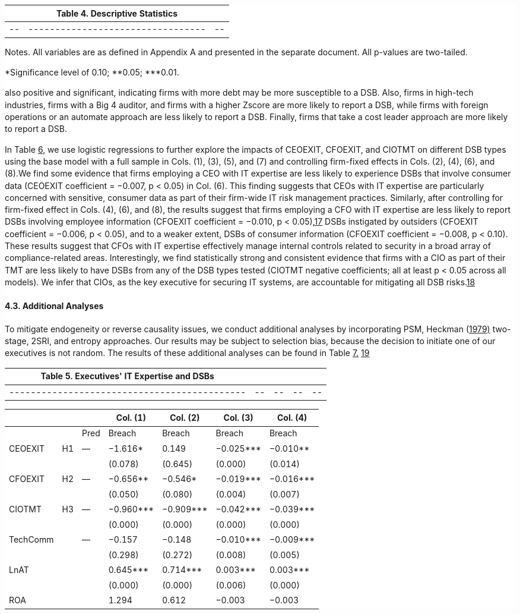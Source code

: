 <span id="page-11-0"></span>

|  | Table 4. Descriptive Statistics |  |
|--|---------------------------------|--|
|--|---------------------------------|--|

Notes. All variables are as defined in Appendix A and presented in the separate document. All p-values are two-tailed.

\*Significance level of 0.10; \*\*0.05; \*\*\*0.01.

also positive and significant, indicating firms with more debt may be more susceptible to a DSB. Also, firms in high-tech industries, firms with a Big 4 auditor, and firms with a higher Zscore are more likely to report a DSB, while firms with foreign operations or an automate approach are less likely to report a DSB. Finally, firms that take a cost leader approach are more likely to report a DSB.

In Table [6](#page-13-0), we use logistic regressions to further explore the impacts of CEOEXIT, CFOEXIT, and CIOTMT on different DSB types using the base model with a full sample in Cols. (1), (3), (5), and (7) and controlling firm-fixed effects in Cols. (2), (4), (6), and (8).We find some evidence that firms employing a CEO with IT expertise are less likely to experience DSBs that involve consumer data (CEOEXIT coefficient = −0.007, p < 0.05) in Col. (6). This finding suggests that CEOs with IT expertise are particularly concerned with sensitive, consumer data as part of their firm-wide IT risk management practices. Similarly, after controlling for firm-fixed effect in Cols. (4), (6), and (8), the results suggest that firms employing a CFO with IT expertise are less likely to report DSBs involving employee information (CFOEXIT coefficient = −0.010, p < 0.05),[17](#page-16-0) DSBs instigated by outsiders (CFOEXIT coefficient = −0.006, p < 0.05), and to a weaker extent, DSBs of consumer information (CFOEXIT coefficient = −0.008, p < 0.10). These results suggest that CFOs with IT expertise effectively manage internal controls related to security in a broad array of compliance-related areas. Interestingly, we find statistically strong and consistent evidence that firms with a CIO as part of their TMT are less likely to have DSBs from any of the DSB types tested (CIOTMT negative coefficients; all at least p < 0.05 across all models). We infer that CIOs, as the key executive for securing IT systems, are accountable for mitigating all DSB risks.[18](#page-16-0)

#### 4.3. Additional Analyses

To mitigate endogeneity or reverse causality issues, we conduct additional analyses by incorporating PSM, Heckman ([1979\)](#page-17-0) two-stage, 2SRI, and entropy approaches. Our results may be subject to selection bias, because the decision to initiate one of our executives is not random. The results of these additional analyses can be found in Table [7.](#page-13-0) [19](#page-16-0)

<span id="page-12-0"></span>

| Table 5. Executives' IT Expertise and DSBs |  |  |  |  |
|--------------------------------------------|--|--|--|--|
|--------------------------------------------|--|--|--|--|

|                        |    |      | Col. (1)     | Col. (2)     | Col. (3)     | Col. (4)  |
|------------------------|----|------|--------------|--------------|--------------|-----------|
|                        |    | Pred | Breach       | Breach       | Breach       | Breach    |
| CEOEXIT                | H1 | —    | −1.616*      | 0.149        | −0.025***    | −0.010**  |
|                        |    |      | (0.078)      | (0.645)      | (0.000)      | (0.014)   |
| CFOEXIT                | H2 | —    | −0.656**     | −0.546*      | −0.019***    | −0.016*** |
|                        |    |      | (0.050)      | (0.080)      | (0.004)      | (0.007)   |
| CIOTMT                 | H3 | —    | −0.960***    | −0.909***    | −0.042***    | −0.039*** |
|                        |    |      | (0.000)      | (0.000)      | (0.000)      | (0.000)   |
| TechComm               |    | —    | −0.157       | −0.148       | −0.010***    | −0.009*** |
|                        |    |      | (0.298)      | (0.272)      | (0.008)      | (0.005)   |
| LnAT                   |    |      | 0.645***     | 0.714***     | 0.003***     | 0.003***  |
|                        |    |      | (0.000)      | (0.000)      | (0.006)      | (0.000)   |
| ROA                    |    |      | 1.294        | 0.612        | −0.003       | −0.003    |
